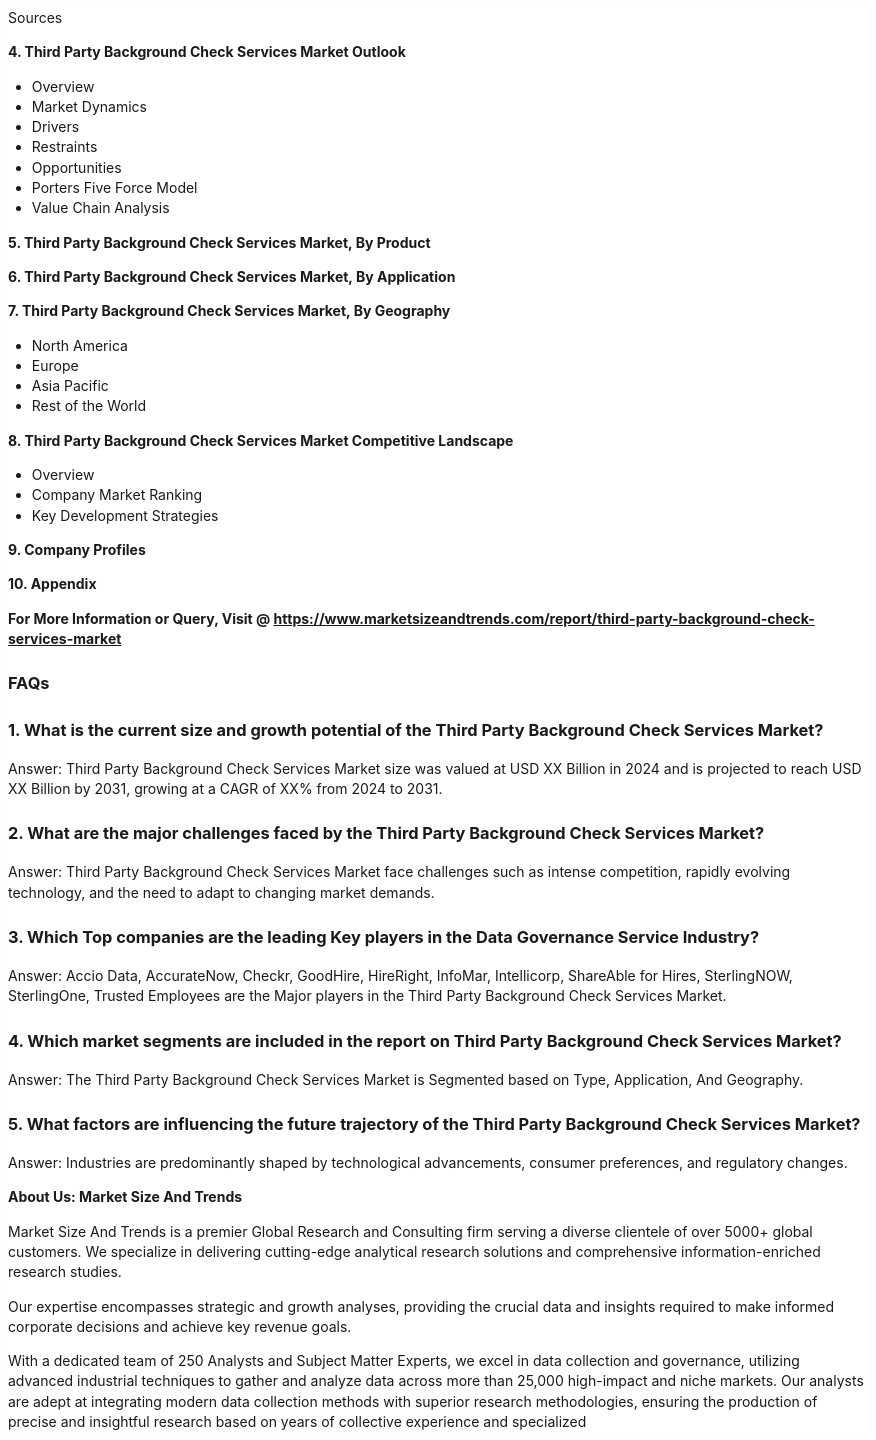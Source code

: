 Sources</span></li></ul></div><div class="" data-test-id=""><p><strong><span class="">4. Third Party Background Check Services Market Outlook</span></strong></p></div><div class="" data-test-id=""><ul><li><span class="">Overview</span></li><li><span class="">Market Dynamics</span></li><li><span class="">Drivers</span></li><li><span class="">Restraints</span></li><li><span class="">Opportunities</span></li><li><span class="">Porters Five Force Model</span></li><li><span class="">Value Chain Analysis</span></li></ul></div><div class="" data-test-id=""><p><strong><span class="">5. Third Party Background Check Services Market, By Product</span></strong></p></div><div class="" data-test-id=""><p><strong><span class="">6. Third Party Background Check Services Market, By Application</span></strong></p></div><div class="" data-test-id=""><p><strong><span class="">7. Third Party Background Check Services Market, By Geography</span></strong></p></div><div class="" data-test-id=""><ul><li><span class="">North America</span></li><li><span class="">Europe</span></li><li><span class="">Asia Pacific</span></li><li><span class="">Rest of the World</span></li></ul></div><div class="" data-test-id=""><p><strong><span class="">8. Third Party Background Check Services Market Competitive Landscape</span></strong></p></div><div class="" data-test-id=""><ul><li><span class="">Overview</span></li><li><span class="">Company Market Ranking</span></li><li><span class="">Key Development Strategies</span></li></ul></div><div class="" data-test-id=""><p><strong><span class="">9. Company Profiles</span></strong></p></div><div class="" data-test-id=""><p><strong><span class="">10. Appendix</span></strong></p></div><div class="" data-test-id=""><p><strong><span class="">For More Information or Query, Visit @ <a href="https://www.marketsizeandtrends.com/report/third-party-background-check-services-market" target="_blank">https://www.marketsizeandtrends.com/report/third-party-background-check-services-market</a></span></strong></p></div><div class="" data-test-id=""><div class="article-main__content" data-test-id="publishing-text-block"><h3><strong><span class="">FAQs</span></strong></h3></div><div class="article-main__content" data-test-id="publishing-text-block"><h3><span class="">1. What is the current size and growth potential of the Third Party Background Check Services Market?</span></h3></div><div class="article-main__content" data-test-id="publishing-text-block"><p><span class="font-[700]">Answer</span><span class="">: Third Party Background Check Services Market size was valued at USD XX Billion in 2024 and is projected to reach USD XX Billion by 2031, growing at a CAGR of XX% from 2024 to 2031.</span></p></div><div class="article-main__content" data-test-id="publishing-text-block"><h3><span class="">2. What are the major challenges faced by the Third Party Background Check Services Market?</span></h3></div><div class="article-main__content" data-test-id="publishing-text-block"><p><span class="font-[700]">Answer</span><span class="">: Third Party Background Check Services Market face challenges such as intense competition, rapidly evolving technology, and the need to adapt to changing market demands.</span></p></div><div class="article-main__content" data-test-id="publishing-text-block"><h3><span class="">3. Which Top companies are the leading Key players in the Data Governance Service Industry?</span></h3></div><div class="article-main__content" data-test-id="publishing-text-block"><p><span class="font-[700]">Answer</span><span class="">: Accio Data, AccurateNow, Checkr, GoodHire, HireRight, InfoMar, Intellicorp, ShareAble for Hires, SterlingNOW, SterlingOne, Trusted Employees are the Major players in the Third Party Background Check Services Market.</span></p></div><div class="article-main__content" data-test-id="publishing-text-block"><h3><span class="">4. Which market segments are included in the report on Third Party Background Check Services Market?</span></h3></div><div class="article-main__content" data-test-id="publishing-text-block"><p><span class="font-[700]">Answer</span><span class="">: The Third Party Background Check Services Market is Segmented based on Type, Application, And Geography.</span></p></div><div class="article-main__content" data-test-id="publishing-text-block"><h3><span class="">5. What factors are influencing the future trajectory of the Third Party Background Check Services Market?</span></h3></div><div class="article-main__content" data-test-id="publishing-text-block"><p><span class="font-[700]">Answer:</span><span class="">&nbsp;Industries are predominantly shaped by technological advancements, consumer preferences, and regulatory changes.</span></p></div><p><strong><span class="">About Us: Market Size And Trends</span></strong></p></div><div class="" data-test-id=""><p><span class="">Market Size And Trends is a premier Global Research and Consulting firm serving a diverse clientele of over 5000+ global customers. We specialize in delivering cutting-edge analytical research solutions and comprehensive information-enriched research studies.</span></p></div><div class="" data-test-id=""><p><span class="">Our expertise encompasses strategic and growth analyses, providing the crucial data and insights required to make informed corporate decisions and achieve key revenue goals.</span></p></div><div class="" data-test-id=""><p><span class="">With a dedicated team of 250 Analysts and Subject Matter Experts, we excel in data collection and governance, utilizing advanced industrial techniques to gather and analyze data across more than 25,000 high-impact and niche markets. Our analysts are adept at integrating modern data collection methods with superior research methodologies, ensuring the production of precise and insightful research based on years of collective experience and specialized